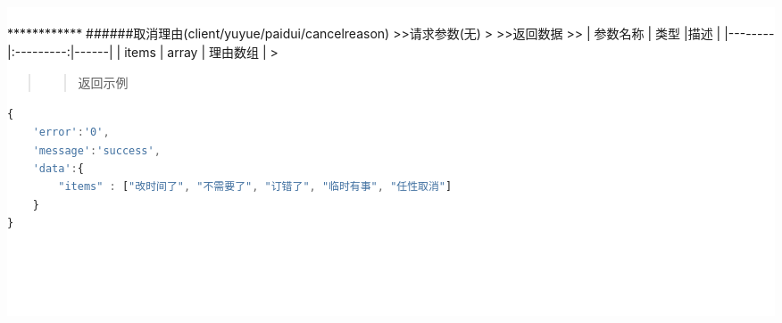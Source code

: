 <br />
************
######<a name="client/yuyue/paidui/cancelreason">取消理由(client/yuyue/paidui/cancelreason)</a>
>>请求参数(无)
>
>>返回数据
>>
| 参数名称 | 类型 |描述 |
|--------|:---------:|------|
| items | array | 理由数组 |
>

>>返回示例
>
```javascript
{
    'error':'0',
    'message':'success',
    'data':{
		"items" : ["改时间了", "不需要了", "订错了", "临时有事", "任性取消"]
    }
}
```

<br /><br /><br /><br />